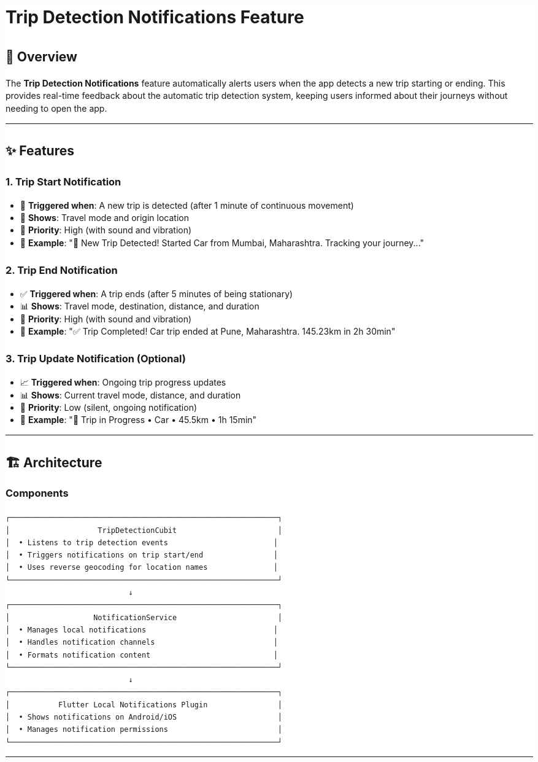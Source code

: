 # Trip Detection Notifications Feature

## 📱 Overview

The **Trip Detection Notifications** feature automatically alerts users when the app detects a new trip starting or ending. This provides real-time feedback about the automatic trip detection system, keeping users informed about their journeys without needing to open the app.

---

## ✨ Features

### **1. Trip Start Notification**
- 🚗 **Triggered when**: A new trip is detected (after 1 minute of continuous movement)
- 📍 **Shows**: Travel mode and origin location
- 🔔 **Priority**: High (with sound and vibration)
- 📝 **Example**: "🚗 New Trip Detected! Started Car from Mumbai, Maharashtra. Tracking your journey..."

### **2. Trip End Notification**
- ✅ **Triggered when**: A trip ends (after 5 minutes of being stationary)
- 📊 **Shows**: Travel mode, destination, distance, and duration
- 🔔 **Priority**: High (with sound and vibration)
- 📝 **Example**: "✅ Trip Completed! Car trip ended at Pune, Maharashtra. 145.23km in 2h 30min"

### **3. Trip Update Notification** (Optional)
- 📈 **Triggered when**: Ongoing trip progress updates
- 📊 **Shows**: Current travel mode, distance, and duration
- 🔔 **Priority**: Low (silent, ongoing notification)
- 📝 **Example**: "🚗 Trip in Progress • Car • 45.5km • 1h 15min"

---

## 🏗️ Architecture

### **Components**

```
┌─────────────────────────────────────────────────────────────┐
│                    TripDetectionCubit                       │
│  • Listens to trip detection events                        │
│  • Triggers notifications on trip start/end                │
│  • Uses reverse geocoding for location names               │
└─────────────────────────────────────────────────────────────┘
                            ↓
┌─────────────────────────────────────────────────────────────┐
│                   NotificationService                       │
│  • Manages local notifications                             │
│  • Handles notification channels                           │
│  • Formats notification content                            │
└─────────────────────────────────────────────────────────────┘
                            ↓
┌─────────────────────────────────────────────────────────────┐
│           Flutter Local Notifications Plugin                │
│  • Shows notifications on Android/iOS                       │
│  • Manages notification permissions                         │
└─────────────────────────────────────────────────────────────┘
```

---